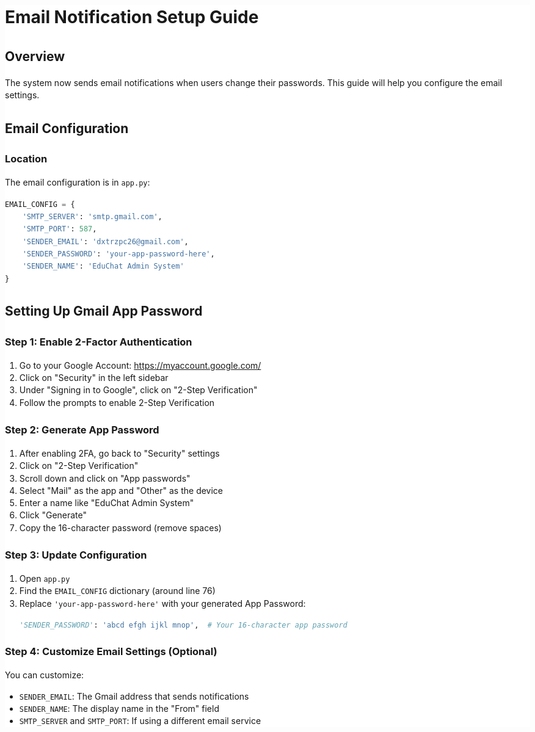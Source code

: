 # Email Notification Setup Guide

## Overview
The system now sends email notifications when users change their passwords. This guide will help you configure the email settings.

## Email Configuration

### Location
The email configuration is in `app.py`:

```python
EMAIL_CONFIG = {
    'SMTP_SERVER': 'smtp.gmail.com',
    'SMTP_PORT': 587,
    'SENDER_EMAIL': 'dxtrzpc26@gmail.com',
    'SENDER_PASSWORD': 'your-app-password-here',
    'SENDER_NAME': 'EduChat Admin System'
}
```

## Setting Up Gmail App Password

### Step 1: Enable 2-Factor Authentication
1. Go to your Google Account: https://myaccount.google.com/
2. Click on "Security" in the left sidebar
3. Under "Signing in to Google", click on "2-Step Verification"
4. Follow the prompts to enable 2-Step Verification

### Step 2: Generate App Password
1. After enabling 2FA, go back to "Security" settings
2. Click on "2-Step Verification"
3. Scroll down and click on "App passwords"
4. Select "Mail" as the app and "Other" as the device
5. Enter a name like "EduChat Admin System"
6. Click "Generate"
7. Copy the 16-character password (remove spaces)

### Step 3: Update Configuration
1. Open `app.py`
2. Find the `EMAIL_CONFIG` dictionary (around line 76)
3. Replace `'your-app-password-here'` with your generated App Password:
   ```python
   'SENDER_PASSWORD': 'abcd efgh ijkl mnop',  # Your 16-character app password
   ```

### Step 4: Customize Email Settings (Optional)
You can customize:
- `SENDER_EMAIL`: The Gmail address that sends notifications
- `SENDER_NAME`: The display name in the "From" field
- `SMTP_SERVER` and `SMTP_PORT`: If using a different email service

